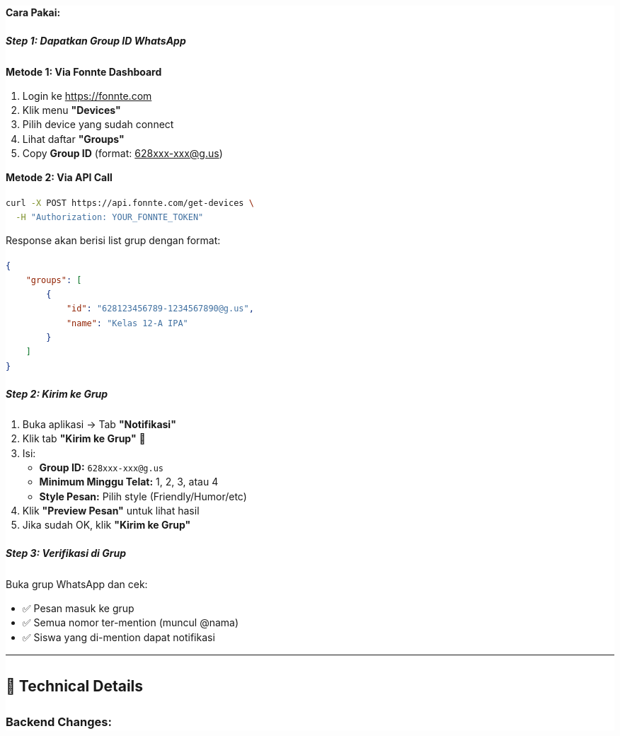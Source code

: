 #### Cara Pakai:

##### Step 1: Dapatkan Group ID WhatsApp

**Metode 1: Via Fonnte Dashboard**

1. Login ke https://fonnte.com
2. Klik menu **"Devices"**
3. Pilih device yang sudah connect
4. Lihat daftar **"Groups"**
5. Copy **Group ID** (format: 628xxx-xxx@g.us)

**Metode 2: Via API Call**

```bash
curl -X POST https://api.fonnte.com/get-devices \
  -H "Authorization: YOUR_FONNTE_TOKEN"
```

Response akan berisi list grup dengan format:

```json
{
    "groups": [
        {
            "id": "628123456789-1234567890@g.us",
            "name": "Kelas 12-A IPA"
        }
    ]
}
```

##### Step 2: Kirim ke Grup

1. Buka aplikasi → Tab **"Notifikasi"**
2. Klik tab **"Kirim ke Grup"** 📱
3. Isi:
    - **Group ID:** `628xxx-xxx@g.us`
    - **Minimum Minggu Telat:** 1, 2, 3, atau 4
    - **Style Pesan:** Pilih style (Friendly/Humor/etc)
4. Klik **"Preview Pesan"** untuk lihat hasil
5. Jika sudah OK, klik **"Kirim ke Grup"**

##### Step 3: Verifikasi di Grup

Buka grup WhatsApp dan cek:

-   ✅ Pesan masuk ke grup
-   ✅ Semua nomor ter-mention (muncul @nama)
-   ✅ Siswa yang di-mention dapat notifikasi

---

## 🔧 Technical Details

### Backend Changes:
